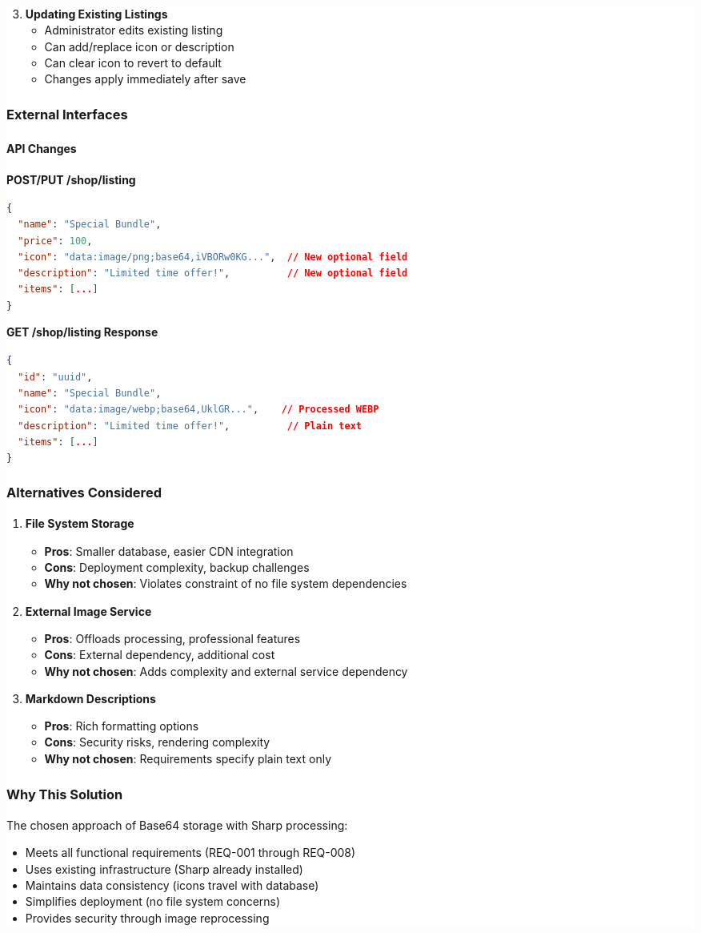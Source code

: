 3. **Updating Existing Listings**
   - Administrator edits existing listing
   - Can add/replace icon or description
   - Can clear icon to revert to default
   - Changes apply immediately after save

### External Interfaces

#### API Changes
**POST/PUT /shop/listing**
```json
{
  "name": "Special Bundle",
  "price": 100,
  "icon": "data:image/png;base64,iVBORw0KG...",  // New optional field
  "description": "Limited time offer!",          // New optional field
  "items": [...]
}
```

**GET /shop/listing Response**
```json
{
  "id": "uuid",
  "name": "Special Bundle",
  "icon": "data:image/webp;base64,UklGR...",    // Processed WEBP
  "description": "Limited time offer!",          // Plain text
  "items": [...]
}
```

### Alternatives Considered

1. **File System Storage**
   - **Pros**: Smaller database, easier CDN integration
   - **Cons**: Deployment complexity, backup challenges
   - **Why not chosen**: Violates constraint of no file system dependencies

2. **External Image Service**
   - **Pros**: Offloads processing, professional features
   - **Cons**: External dependency, additional cost
   - **Why not chosen**: Adds complexity and external service dependency

3. **Markdown Descriptions**
   - **Pros**: Rich formatting options
   - **Cons**: Security risks, rendering complexity
   - **Why not chosen**: Requirements specify plain text only

### Why This Solution

The chosen approach of Base64 storage with Sharp processing:
- Meets all functional requirements (REQ-001 through REQ-008)
- Uses existing infrastructure (Sharp already installed)
- Maintains data consistency (icons travel with database)
- Simplifies deployment (no file system concerns)
- Provides security through image reprocessing
